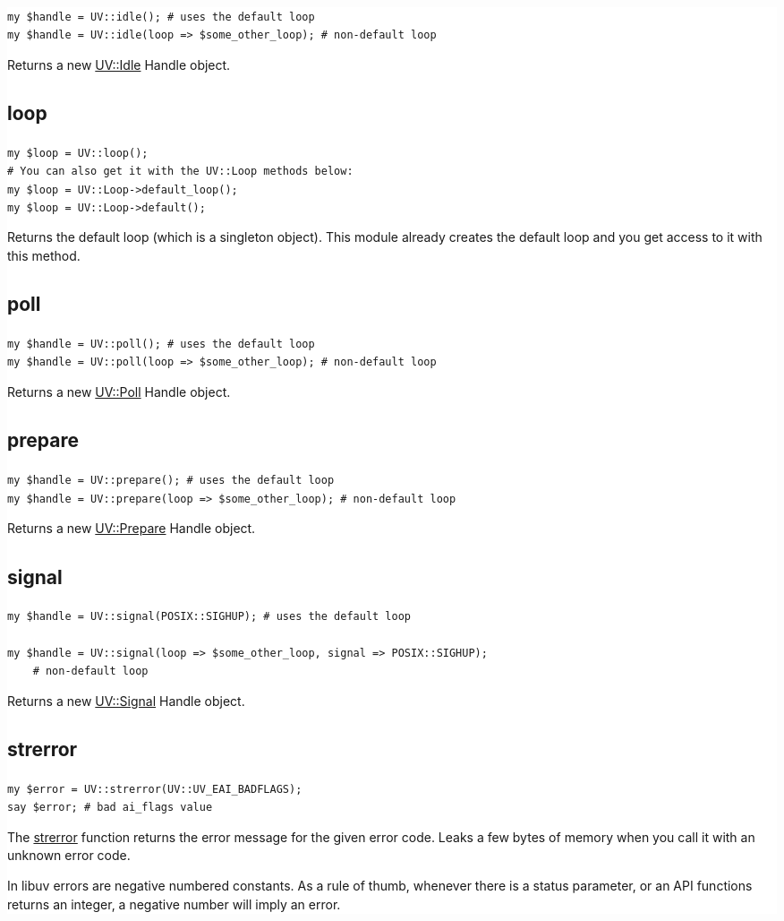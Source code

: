     my $handle = UV::idle(); # uses the default loop
    my $handle = UV::idle(loop => $some_other_loop); # non-default loop

Returns a new [UV::Idle](https://metacpan.org/pod/UV%3A%3AIdle) Handle object.

## loop

    my $loop = UV::loop();
    # You can also get it with the UV::Loop methods below:
    my $loop = UV::Loop->default_loop();
    my $loop = UV::Loop->default();

Returns the default loop (which is a singleton object). This module already
creates the default loop and you get access to it with this method.

## poll

    my $handle = UV::poll(); # uses the default loop
    my $handle = UV::poll(loop => $some_other_loop); # non-default loop

Returns a new [UV::Poll](https://metacpan.org/pod/UV%3A%3APoll) Handle object.

## prepare

    my $handle = UV::prepare(); # uses the default loop
    my $handle = UV::prepare(loop => $some_other_loop); # non-default loop

Returns a new [UV::Prepare](https://metacpan.org/pod/UV%3A%3APrepare) Handle object.

## signal

    my $handle = UV::signal(POSIX::SIGHUP); # uses the default loop

    my $handle = UV::signal(loop => $some_other_loop, signal => POSIX::SIGHUP);
        # non-default loop

Returns a new [UV::Signal](https://metacpan.org/pod/UV%3A%3ASignal) Handle object.

## strerror

    my $error = UV::strerror(UV::UV_EAI_BADFLAGS);
    say $error; # bad ai_flags value

The [strerror](http://docs.libuv.org/en/v1.x/errors.html#c.uv_strerror)
function returns the error message for the given error code. Leaks a few bytes
of memory when you call it with an unknown error code.

In libuv errors are negative numbered constants. As a rule of thumb, whenever
there is a status parameter, or an API functions returns an integer, a negative
number will imply an error.
